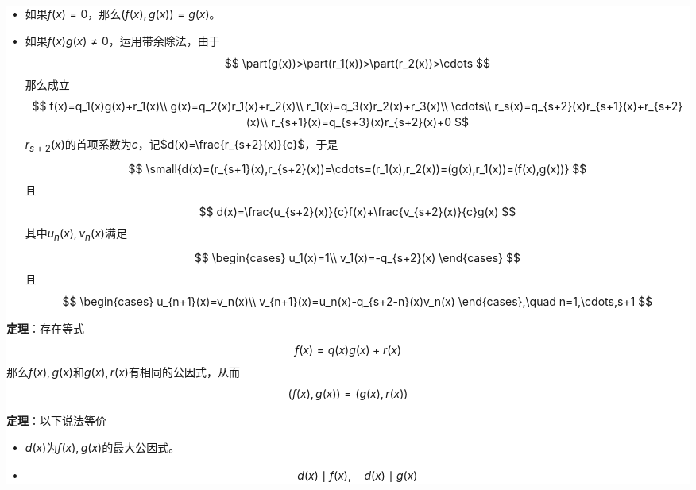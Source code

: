 - 如果$f(x)=0$，那么$(f(x),g(x))=g(x)$。

- 如果$f(x)g(x)\ne0$，运用带余除法，由于
   $$
   \part(g(x))>\part(r_1(x))>\part(r_2(x))>\cdots
   $$
   那么成立
   $$
   f(x)=q_1(x)g(x)+r_1(x)\\
   g(x)=q_2(x)r_1(x)+r_2(x)\\
   r_1(x)=q_3(x)r_2(x)+r_3(x)\\
   \cdots\\
   r_s(x)=q_{s+2}(x)r_{s+1}(x)+r_{s+2}(x)\\
   r_{s+1}(x)=q_{s+3}(x)r_{s+2}(x)+0
   $$
   $r_{s+2}(x)$的首项系数为$c$，记$d(x)=\frac{r_{s+2}(x)}{c}$，于是
   $$
   \small{d(x)=(r_{s+1}(x),r_{s+2}(x))=\cdots=(r_1(x),r_2(x))=(g(x),r_1(x))=(f(x),g(x))}
   $$
   且
   $$
   d(x)=\frac{u_{s+2}(x)}{c}f(x)+\frac{v_{s+2}(x)}{c}g(x)
   $$
   其中$u_n(x),v_n(x)$满足
   $$
   \begin{cases}
   u_1(x)=1\\
   v_1(x)=-q_{s+2}(x)
   \end{cases}
   $$
   且
   $$
   \begin{cases}
   u_{n+1}(x)=v_n(x)\\
   v_{n+1}(x)=u_n(x)-q_{s+2-n}(x)v_n(x)
   \end{cases},\quad n=1,\cdots,s+1
   $$

**定理**：存在等式
$$
f(x)=q(x)g(x)+r(x)
$$
那么$f(x),g(x)$和$g(x),r(x)$有相同的公因式，从而
$$
(f(x),g(x))=(g(x),r(x))
$$

**定理**：以下说法等价

- $d(x)$为$f(x),g(x)$的最大公因式。

- $$
   d(x)\mid f(x),\quad d(x)\mid g(x)
   $$
